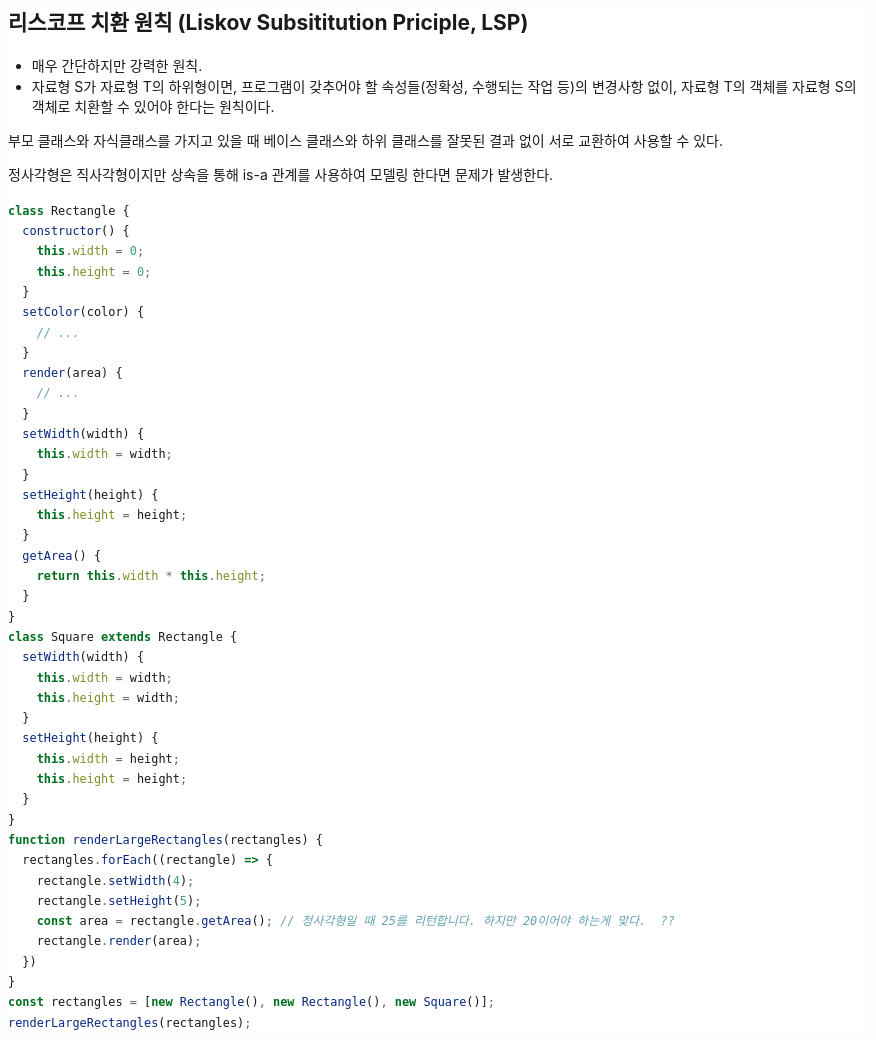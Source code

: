 ## 리스코프 치환 원칙 (Liskov Subsititution Priciple, LSP)
* 매우 간단하지만 강력한 원칙. 
* 자료형 S가 자료형 T의 하위형이면, 프로그램이 갖추어야 할 속성들(정확성, 수행되는 작업 등)의 변경사항 없이, 자료형 T의 객체를 자료형 S의 
객체로 치환할 수 있어야 한다는 원칙이다.

부모 클래스와 자식클래스를 가지고 있을 때 베이스 클래스와 하위 클래스를 잘못된 결과 없이 서로 교환하여 사용할 수 있다. 

정사각형은 직사각형이지만 상속을 통해 is-a 관계를 사용하여 모델링 한다면 문제가 발생한다.
```javascript
class Rectangle {
  constructor() {
  	this.width = 0;
    this.height = 0;
  }
  setColor(color) {
    // ...
  }
  render(area) {
    // ...
  }
  setWidth(width) {
    this.width = width;
  }
  setHeight(height) {
    this.height = height;
  }
  getArea() {
    return this.width * this.height;
  }
}
class Square extends Rectangle {
  setWidth(width) {
    this.width = width;
    this.height = width;
  }
  setHeight(height) {
    this.width = height;
    this.height = height;
  }
}
function renderLargeRectangles(rectangles) {
  rectangles.forEach((rectangle) => {
    rectangle.setWidth(4);
    rectangle.setHeight(5);
    const area = rectangle.getArea(); // 정사각형일 때 25를 리턴합니다. 하지만 20이어야 하는게 맞다.  ??
    rectangle.render(area);
  })
}
const rectangles = [new Rectangle(), new Rectangle(), new Square()];
renderLargeRectangles(rectangles);
```
